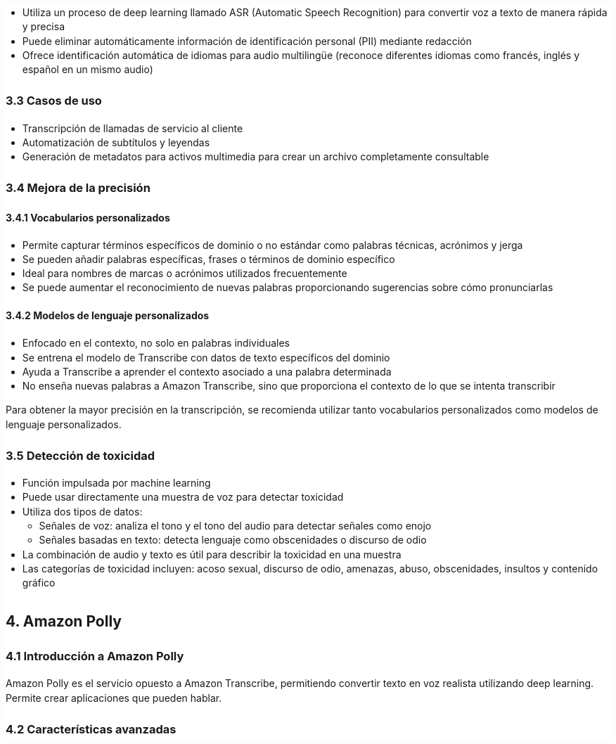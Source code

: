 - Utiliza un proceso de deep learning llamado ASR (Automatic Speech Recognition) para convertir voz a texto de manera rápida y precisa
- Puede eliminar automáticamente información de identificación personal (PII) mediante redacción
- Ofrece identificación automática de idiomas para audio multilingüe (reconoce diferentes idiomas como francés, inglés y español en un mismo audio)

### 3.3 Casos de uso

- Transcripción de llamadas de servicio al cliente
- Automatización de subtítulos y leyendas
- Generación de metadatos para activos multimedia para crear un archivo completamente consultable

### 3.4 Mejora de la precisión

#### 3.4.1 Vocabularios personalizados
- Permite capturar términos específicos de dominio o no estándar como palabras técnicas, acrónimos y jerga
- Se pueden añadir palabras específicas, frases o términos de dominio específico
- Ideal para nombres de marcas o acrónimos utilizados frecuentemente
- Se puede aumentar el reconocimiento de nuevas palabras proporcionando sugerencias sobre cómo pronunciarlas

#### 3.4.2 Modelos de lenguaje personalizados
- Enfocado en el contexto, no solo en palabras individuales
- Se entrena el modelo de Transcribe con datos de texto específicos del dominio
- Ayuda a Transcribe a aprender el contexto asociado a una palabra determinada
- No enseña nuevas palabras a Amazon Transcribe, sino que proporciona el contexto de lo que se intenta transcribir

Para obtener la mayor precisión en la transcripción, se recomienda utilizar tanto vocabularios personalizados como modelos de lenguaje personalizados.

### 3.5 Detección de toxicidad

- Función impulsada por machine learning
- Puede usar directamente una muestra de voz para detectar toxicidad
- Utiliza dos tipos de datos:
  - Señales de voz: analiza el tono y el tono del audio para detectar señales como enojo
  - Señales basadas en texto: detecta lenguaje como obscenidades o discurso de odio
- La combinación de audio y texto es útil para describir la toxicidad en una muestra
- Las categorías de toxicidad incluyen: acoso sexual, discurso de odio, amenazas, abuso, obscenidades, insultos y contenido gráfico

## 4. Amazon Polly

### 4.1 Introducción a Amazon Polly

Amazon Polly es el servicio opuesto a Amazon Transcribe, permitiendo convertir texto en voz realista utilizando deep learning. Permite crear aplicaciones que pueden hablar.

### 4.2 Características avanzadas
